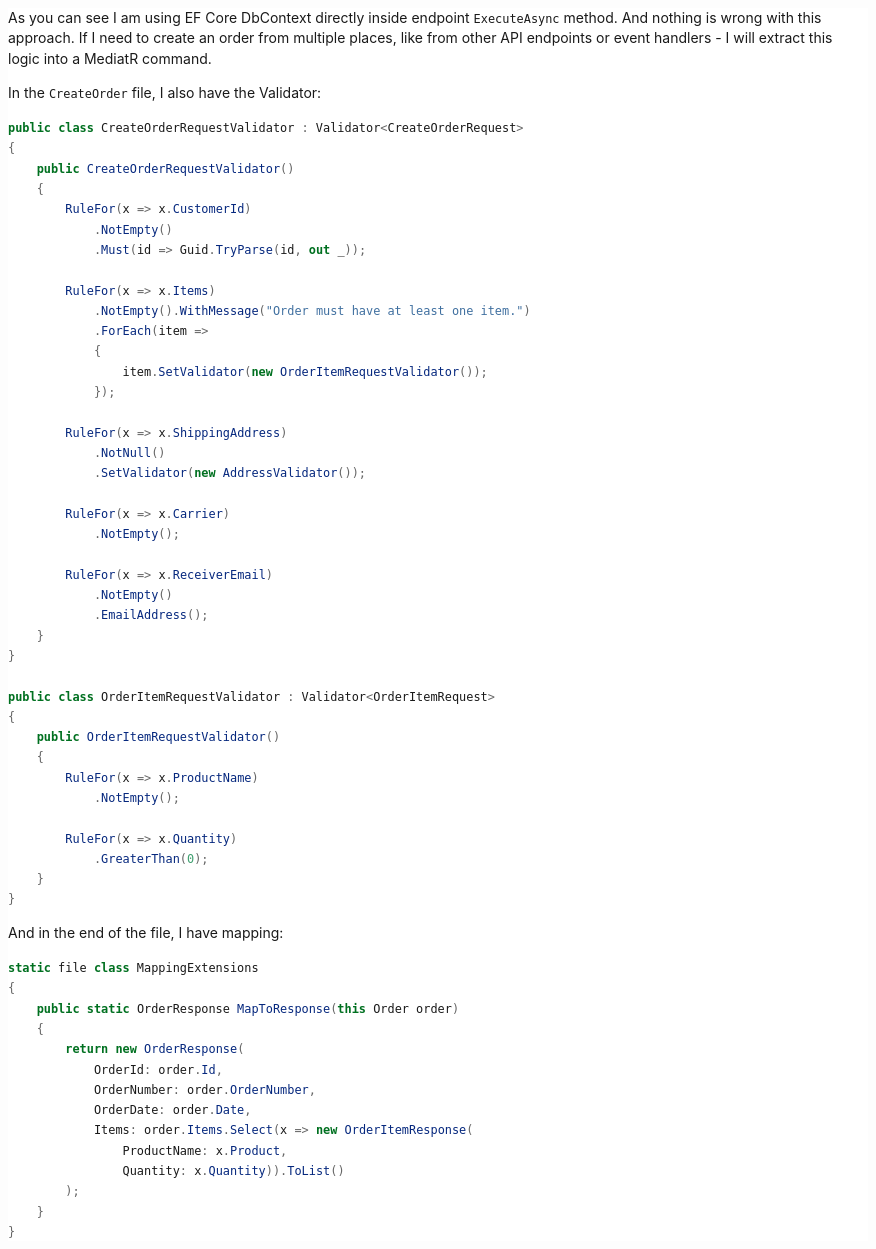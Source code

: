 As you can see I am using EF Core DbContext directly inside endpoint `ExecuteAsync` method. And nothing is wrong with this approach. If I need to create an order from multiple places, like from other API endpoints or event handlers - I will extract this logic into a MediatR command.

In the `CreateOrder` file, I also have the Validator:

```csharp
public class CreateOrderRequestValidator : Validator<CreateOrderRequest>
{
    public CreateOrderRequestValidator()
    {
        RuleFor(x => x.CustomerId)
            .NotEmpty()
            .Must(id => Guid.TryParse(id, out _));

        RuleFor(x => x.Items)
            .NotEmpty().WithMessage("Order must have at least one item.")
            .ForEach(item =>
            {
                item.SetValidator(new OrderItemRequestValidator());
            });

        RuleFor(x => x.ShippingAddress)
            .NotNull()
            .SetValidator(new AddressValidator());

        RuleFor(x => x.Carrier)
            .NotEmpty();

        RuleFor(x => x.ReceiverEmail)
            .NotEmpty()
            .EmailAddress();
    }
}

public class OrderItemRequestValidator : Validator<OrderItemRequest>
{
    public OrderItemRequestValidator()
    {
        RuleFor(x => x.ProductName)
            .NotEmpty();

        RuleFor(x => x.Quantity)
            .GreaterThan(0);
    }
}
```

And in the end of the file, I have mapping:

```csharp
static file class MappingExtensions
{
    public static OrderResponse MapToResponse(this Order order)
    {
        return new OrderResponse(
            OrderId: order.Id,
            OrderNumber: order.OrderNumber,
            OrderDate: order.Date,
            Items: order.Items.Select(x => new OrderItemResponse(
                ProductName: x.Product,
                Quantity: x.Quantity)).ToList()
        );
    }
}
```
